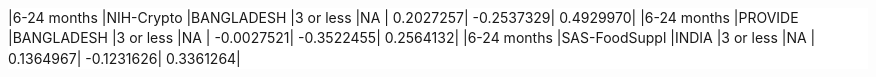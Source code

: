 |6-24 months |NIH-Crypto    |BANGLADESH |3 or less          |NA             |  0.2027257| -0.2537329| 0.4929970|
|6-24 months |PROVIDE       |BANGLADESH |3 or less          |NA             | -0.0027521| -0.3522455| 0.2564132|
|6-24 months |SAS-FoodSuppl |INDIA      |3 or less          |NA             |  0.1364967| -0.1231626| 0.3361264|
